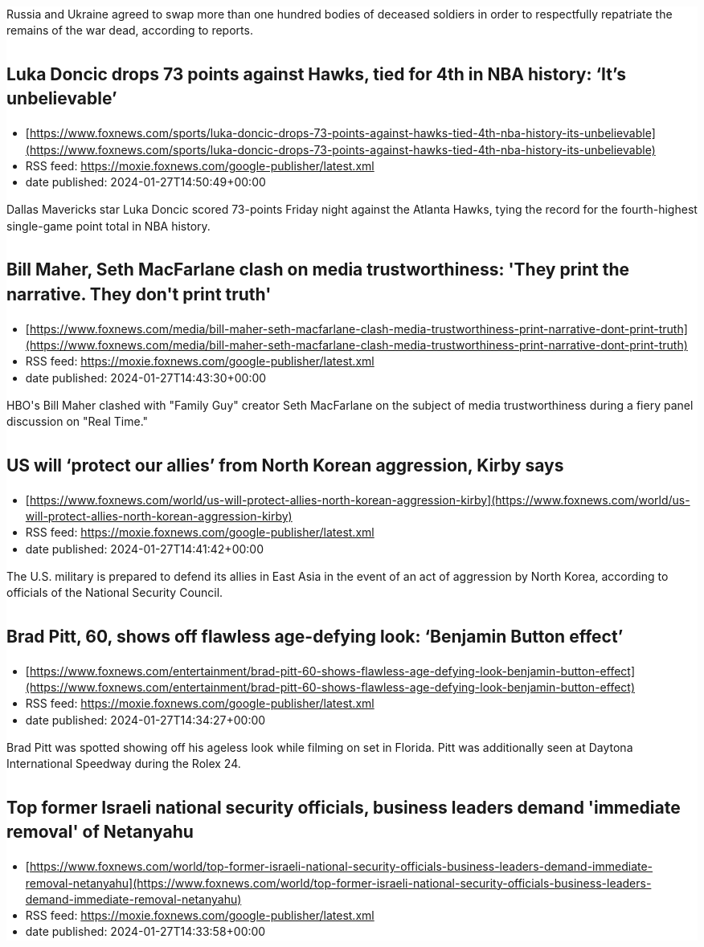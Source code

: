 Russia and Ukraine agreed to swap more than one hundred bodies of deceased soldiers in order to respectfully repatriate the remains of the war dead, according to reports.

## Luka Doncic drops 73 points against Hawks, tied for 4th in NBA history: ‘It’s unbelievable’
 - [https://www.foxnews.com/sports/luka-doncic-drops-73-points-against-hawks-tied-4th-nba-history-its-unbelievable](https://www.foxnews.com/sports/luka-doncic-drops-73-points-against-hawks-tied-4th-nba-history-its-unbelievable)
 - RSS feed: https://moxie.foxnews.com/google-publisher/latest.xml
 - date published: 2024-01-27T14:50:49+00:00

Dallas Mavericks star Luka Doncic scored 73-points Friday night against the Atlanta Hawks, tying the record for the fourth-highest single-game point total in NBA history.

## Bill Maher, Seth MacFarlane clash on media trustworthiness: 'They print the narrative. They don't print truth'
 - [https://www.foxnews.com/media/bill-maher-seth-macfarlane-clash-media-trustworthiness-print-narrative-dont-print-truth](https://www.foxnews.com/media/bill-maher-seth-macfarlane-clash-media-trustworthiness-print-narrative-dont-print-truth)
 - RSS feed: https://moxie.foxnews.com/google-publisher/latest.xml
 - date published: 2024-01-27T14:43:30+00:00

HBO&apos;s Bill Maher clashed with &quot;Family Guy&quot; creator Seth MacFarlane on the subject of media trustworthiness during a fiery panel discussion on &quot;Real Time.&quot;

## US will ‘protect our allies’ from North Korean aggression, Kirby says
 - [https://www.foxnews.com/world/us-will-protect-allies-north-korean-aggression-kirby](https://www.foxnews.com/world/us-will-protect-allies-north-korean-aggression-kirby)
 - RSS feed: https://moxie.foxnews.com/google-publisher/latest.xml
 - date published: 2024-01-27T14:41:42+00:00

The U.S. military is prepared to defend its allies in East Asia in the event of an act of aggression by North Korea, according to officials of the National Security Council.

## Brad Pitt, 60, shows off flawless age-defying look: ‘Benjamin Button effect’
 - [https://www.foxnews.com/entertainment/brad-pitt-60-shows-flawless-age-defying-look-benjamin-button-effect](https://www.foxnews.com/entertainment/brad-pitt-60-shows-flawless-age-defying-look-benjamin-button-effect)
 - RSS feed: https://moxie.foxnews.com/google-publisher/latest.xml
 - date published: 2024-01-27T14:34:27+00:00

Brad Pitt was spotted showing off his ageless look while filming on set in Florida. Pitt was additionally seen at Daytona International Speedway during the Rolex 24.

## Top former Israeli national security officials, business leaders demand 'immediate removal' of Netanyahu
 - [https://www.foxnews.com/world/top-former-israeli-national-security-officials-business-leaders-demand-immediate-removal-netanyahu](https://www.foxnews.com/world/top-former-israeli-national-security-officials-business-leaders-demand-immediate-removal-netanyahu)
 - RSS feed: https://moxie.foxnews.com/google-publisher/latest.xml
 - date published: 2024-01-27T14:33:58+00:00
